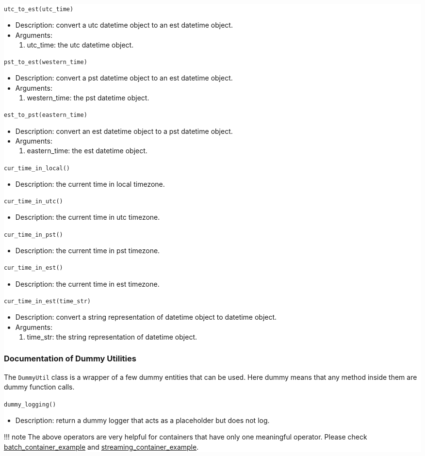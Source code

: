 ```python
utc_to_est(utc_time)
```
* Description: convert a utc datetime object to an est datetime object.
* Arguments:
    1. utc_time: the utc datetime object.

```python
pst_to_est(western_time)
```
* Description: convert a pst datetime object to an est datetime object.
* Arguments:
    1. western_time: the pst datetime object.

```python
est_to_pst(eastern_time)
```
* Description: convert an est datetime object to a pst datetime object.
* Arguments:
    1. eastern_time: the est datetime object.

```python
cur_time_in_local()
```
* Description: the current time in local timezone.

```python
cur_time_in_utc()
```
* Description: the current time in utc timezone.

```python
cur_time_in_pst()
```
* Description: the current time in pst timezone.

```python
cur_time_in_est()
```
* Description: the current time in est timezone.

```python
cur_time_in_est(time_str)
```
* Description: convert a string representation of datetime object to datetime object.
* Arguments:
    1. time_str: the string representation of datetime object.

### Documentation of Dummy Utilities
The `DummyUtil` class is a wrapper of a few dummy entities that can be used. Here dummy means that any method inside them
are dummy function calls.
```python
dummy_logging()
```
* Description: return a dummy logger that acts as a placeholder but does not log.

!!! note
    The above operators are very helpful for containers that have only one meaningful operator. Please check
    [batch_container_example](https://github.com/kfrancischen/pslx/tree/master/example/batch_example) and
    [streaming_container_example](https://github.com/kfrancischen/pslx/tree/master/example/streaming_example).
